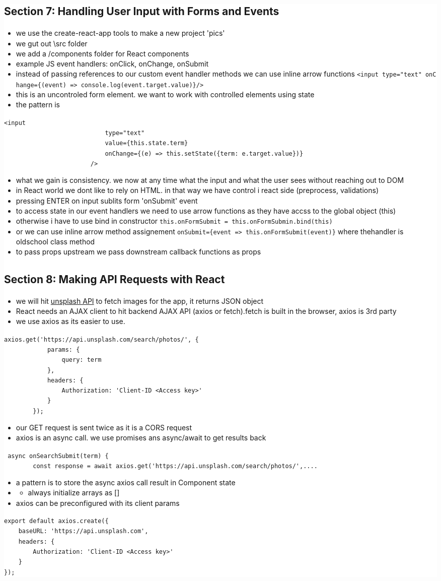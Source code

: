 ## Section 7: Handling User Input with Forms and Events

* we use the create-react-app tools to make a new project 'pics'
* we gut out \src folder
* we add a /components folder for React components
* example JS event handlers: onClick, onChange, onSubmit
* instead of passing references to our custom event handler methods we can use inline arrow functions `<input type="text" onChange={(event) => console.log(event.target.value)}/>`
* this is an uncontroled form element. we want to work with controlled elements using state
* the pattern is
```
<input 
                            type="text" 
                            value={this.state.term}
                            onChange={(e) => this.setState({term: e.target.value})}
                        />
```
* what we gain is consistency. we now at any time what the input and what the user sees without reaching out to DOM
* in React world we dont like to rely on HTML. in that way we have control i react side (preprocess, validations)
* pressing ENTER on input sublits form 'onSubmit' event
* to access state in our event handlers we need to use arrow functions as they have accss to the global object (this)
* otherwise i have to use bind in constructor `this.onFormSubmit = this.onFormSubmin.bind(this)`
* or we can use inline arrow method assignement `onSubmit={event => this.onFormSubmit(event)}` where thehandler is oldschool class method
* to pass props upstream we pass downstream callback functions as props

## Section 8: Making API Requests with React

* we will hit [unsplash API](https://unsplash.com/developers) to fetch images for the app, it returns JSON object
* React needs an AJAX client to hit backend AJAX API (axios or fetch).fetch is built in the browser, axios is 3rd party
* we use axios as its easier to use.
```
axios.get('https://api.unsplash.com/search/photos/', {
            params: {
                query: term
            },
            headers: {
                Authorization: 'Client-ID <Access key>'
            }
        });
```
* our GET request is sent twice as it is a CORS request
* axios is an async call. we use promises ans async/await to get results back
```
 async onSearchSubmit(term) {
        const response = await axios.get('https://api.unsplash.com/search/photos/',....
``` 
* a pattern is to store the async axios call result in Component state
* * always initialize arrays as []
* axios can be preconfigured with its client params
```
export default axios.create({
    baseURL: 'https://api.unsplash.com',
    headers: {
        Authorization: 'Client-ID <Access key>'
    }
});
```
